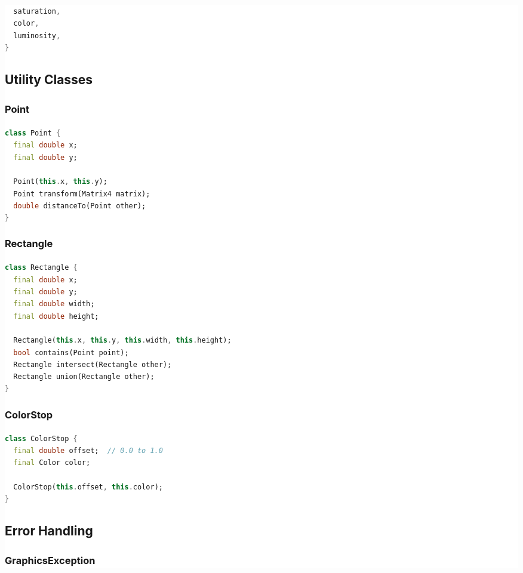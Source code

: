 ```dart
  saturation,
  color,
  luminosity,
}
```

## Utility Classes

### Point

```dart
class Point {
  final double x;
  final double y;
  
  Point(this.x, this.y);
  Point transform(Matrix4 matrix);
  double distanceTo(Point other);
}
```

### Rectangle

```dart
class Rectangle {
  final double x;
  final double y;
  final double width;
  final double height;
  
  Rectangle(this.x, this.y, this.width, this.height);
  bool contains(Point point);
  Rectangle intersect(Rectangle other);
  Rectangle union(Rectangle other);
}
```

### ColorStop

```dart
class ColorStop {
  final double offset;  // 0.0 to 1.0
  final Color color;
  
  ColorStop(this.offset, this.color);
}
```

## Error Handling

### GraphicsException
